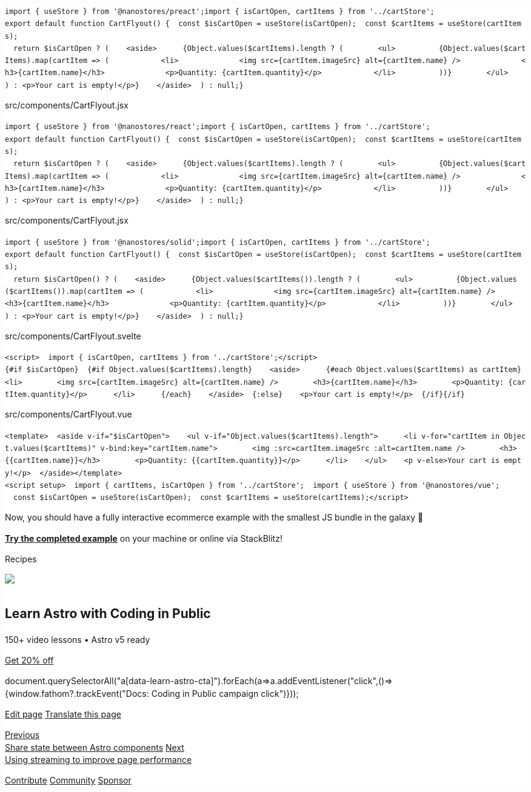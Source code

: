     import { useStore } from '@nanostores/preact';import { isCartOpen, cartItems } from '../cartStore';
    export default function CartFlyout() {  const $isCartOpen = useStore(isCartOpen);  const $cartItems = useStore(cartItems);
      return $isCartOpen ? (    <aside>      {Object.values($cartItems).length ? (        <ul>          {Object.values($cartItems).map(cartItem => (            <li>              <img src={cartItem.imageSrc} alt={cartItem.name} />              <h3>{cartItem.name}</h3>              <p>Quantity: {cartItem.quantity}</p>            </li>          ))}        </ul>      ) : <p>Your cart is empty!</p>}    </aside>  ) : null;}

src/components/CartFlyout.jsx

    import { useStore } from '@nanostores/react';import { isCartOpen, cartItems } from '../cartStore';
    export default function CartFlyout() {  const $isCartOpen = useStore(isCartOpen);  const $cartItems = useStore(cartItems);
      return $isCartOpen ? (    <aside>      {Object.values($cartItems).length ? (        <ul>          {Object.values($cartItems).map(cartItem => (            <li>              <img src={cartItem.imageSrc} alt={cartItem.name} />              <h3>{cartItem.name}</h3>              <p>Quantity: {cartItem.quantity}</p>            </li>          ))}        </ul>      ) : <p>Your cart is empty!</p>}    </aside>  ) : null;}

src/components/CartFlyout.jsx

    import { useStore } from '@nanostores/solid';import { isCartOpen, cartItems } from '../cartStore';
    export default function CartFlyout() {  const $isCartOpen = useStore(isCartOpen);  const $cartItems = useStore(cartItems);
      return $isCartOpen() ? (    <aside>      {Object.values($cartItems()).length ? (        <ul>          {Object.values($cartItems()).map(cartItem => (            <li>              <img src={cartItem.imageSrc} alt={cartItem.name} />              <h3>{cartItem.name}</h3>              <p>Quantity: {cartItem.quantity}</p>            </li>          ))}        </ul>      ) : <p>Your cart is empty!</p>}    </aside>  ) : null;}

src/components/CartFlyout.svelte

    <script>  import { isCartOpen, cartItems } from '../cartStore';</script>
    {#if $isCartOpen}  {#if Object.values($cartItems).length}    <aside>      {#each Object.values($cartItems) as cartItem}      <li>        <img src={cartItem.imageSrc} alt={cartItem.name} />        <h3>{cartItem.name}</h3>        <p>Quantity: {cartItem.quantity}</p>      </li>      {/each}    </aside>  {:else}    <p>Your cart is empty!</p>  {/if}{/if}

src/components/CartFlyout.vue

    <template>  <aside v-if="$isCartOpen">    <ul v-if="Object.values($cartItems).length">      <li v-for="cartItem in Object.values($cartItems)" v-bind:key="cartItem.name">        <img :src=cartItem.imageSrc :alt=cartItem.name />        <h3>{{cartItem.name}}</h3>        <p>Quantity: {{cartItem.quantity}}</p>      </li>    </ul>    <p v-else>Your cart is empty!</p>  </aside></template>
    <script setup>  import { cartItems, isCartOpen } from '../cartStore';  import { useStore } from '@nanostores/vue';
      const $isCartOpen = useStore(isCartOpen);  const $cartItems = useStore(cartItems);</script>

Now, you should have a fully interactive ecommerce example with the smallest JS bundle in the galaxy 🚀

[**Try the completed example**](https://github.com/withastro/astro/tree/main/examples/with-nanostores) on your machine or online via StackBlitz!

Recipes

![](/_astro/CodingInPublic.DpaYu7Qd_5sx41.webp)

Learn Astro with **Coding in Public**
-------------------------------------

150+ video lessons • Astro v5 ready

[Get 20% off](https://learnastro.dev?code=ASTRO_PROMO)

document.querySelectorAll("a\[data-learn-astro-cta\]").forEach(a=>a.addEventListener("click",()=>{window.fathom?.trackEvent("Docs: Coding in Public campaign click")}));

[Edit page](https://github.com/withastro/docs/edit/main/src/content/docs/en/recipes/sharing-state-islands.mdx) [Translate this page](https://contribute.docs.astro.build/guides/i18n/)

[Previous  
Share state between Astro components](/en/recipes/sharing-state/) [Next  
Using streaming to improve page performance](/en/recipes/streaming-improve-page-performance/)

[Contribute](/en/contribute/) [Community](https://astro.build/chat) [Sponsor](https://opencollective.com/astrodotbuild)

